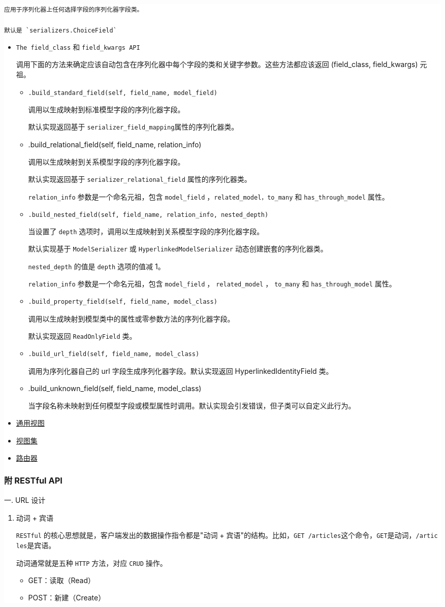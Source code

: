     应用于序列化器上任何选择字段的序列化器字段类。

    默认是 `serializers.ChoiceField`

- `The field_class` 和 `field_kwargs API`

  调用下面的方法来确定应该自动包含在序列化器中每个字段的类和关键字参数。这些方法都应该返回 (field_class, field_kwargs) 元祖。

  - `.build_standard_field(self, field_name, model_field)`

    调用以生成映射到标准模型字段的序列化器字段。

    默认实现返回基于 `serializer_field_mapping`属性的序列化器类。

  - .build_relational_field(self, field_name, relation_info)

    调用以生成映射到关系模型字段的序列化器字段。

    默认实现返回基于 `serializer_relational_field` 属性的序列化器类。

    `relation_info` 参数是一个命名元祖，包含 `model_field` ，`related_model，to_many` 和 `has_through_model` 属性。

  - `.build_nested_field(self, field_name, relation_info, nested_depth)`

    当设置了 `depth` 选项时，调用以生成映射到关系模型字段的序列化器字段。

    默认实现基于 `ModelSerializer` 或 `HyperlinkedModelSerializer` 动态创建嵌套的序列化器类。

    `nested_depth` 的值是 `depth` 选项的值减 1。

    `relation_info` 参数是一个命名元祖，包含 `model_field` ， `related_model` ， `to_many` 和 `has_through_model` 属性。

  - `.build_property_field(self, field_name, model_class)`

    调用以生成映射到模型类中的属性或零参数方法的序列化器字段。

    默认实现返回 `ReadOnlyField` 类。

  - `.build_url_field(self, field_name, model_class)`

    调用为序列化器自己的 url 字段生成序列化器字段。默认实现返回 HyperlinkedIdentityField 类。

  - .build_unknown_field(self, field_name, model_class)

    当字段名称未映射到任何模型字段或模型属性时调用。默认实现会引发错误，但子类可以自定义此行为。

- [通用视图](http://www.iamnancy.top/djangorestframework/Generic-views/)
- [视图集](http://www.iamnancy.top/djangorestframework/Viewsets/)
- [路由器](http://www.iamnancy.top/djangorestframework/Routers/)

### 附 RESTful API

一. URL 设计

1. 动词 + 宾语

    `RESTful` 的核心思想就是，客户端发出的数据操作指令都是"动词 + 宾语"的结构。比如，`GET /articles`这个命令，`GET`是动词，`/articles`是宾语。

    动词通常就是五种 `HTTP` 方法，对应 `CRUD` 操作。

      - GET：读取（Read）

      - POST：新建（Create）
